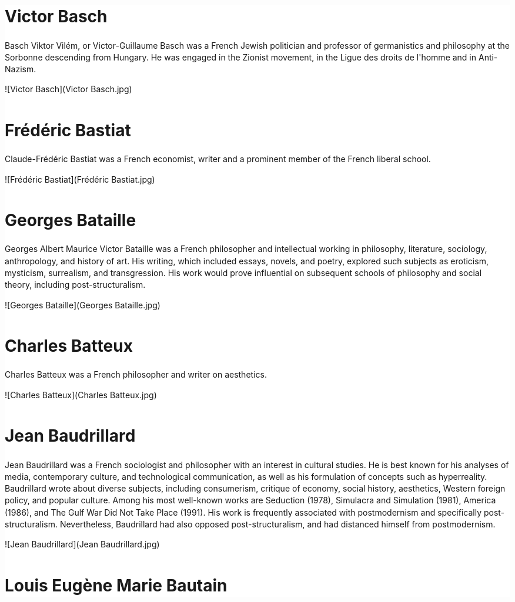 # Victor Basch

Basch Viktor Vilém, or Victor-Guillaume Basch was a French Jewish politician and professor of germanistics and philosophy at the Sorbonne descending from Hungary. He was engaged in the Zionist movement, in the Ligue des droits de l'homme and in Anti-Nazism.

![Victor Basch](Victor Basch.jpg)

# Frédéric Bastiat

Claude-Frédéric Bastiat was a French economist, writer and a prominent member of the French liberal school.

![Frédéric Bastiat](Frédéric Bastiat.jpg)

# Georges Bataille

Georges Albert Maurice Victor Bataille was a French philosopher and intellectual working in philosophy, literature, sociology, anthropology, and history of art. His writing, which included essays, novels, and poetry, explored such subjects as eroticism, mysticism, surrealism, and transgression. His work would prove influential on subsequent schools of philosophy and social theory, including post-structuralism.

![Georges Bataille](Georges Bataille.jpg)

# Charles Batteux

Charles Batteux was a French philosopher and writer on aesthetics.

![Charles Batteux](Charles Batteux.jpg)

# Jean Baudrillard

Jean Baudrillard was a French sociologist and philosopher with an interest in cultural studies. He is best known for his analyses of media, contemporary culture, and technological communication, as well as his formulation of concepts such as hyperreality. Baudrillard wrote about diverse subjects, including consumerism, critique of economy, social history, aesthetics, Western foreign policy, and popular culture. Among his most well-known works are Seduction (1978), Simulacra and Simulation (1981), America (1986), and The Gulf War Did Not Take Place (1991). His work is frequently associated with postmodernism and specifically post-structuralism. Nevertheless, Baudrillard had also opposed post-structuralism, and had distanced himself from postmodernism.

![Jean Baudrillard](Jean Baudrillard.jpg)

# Louis Eugène Marie Bautain
